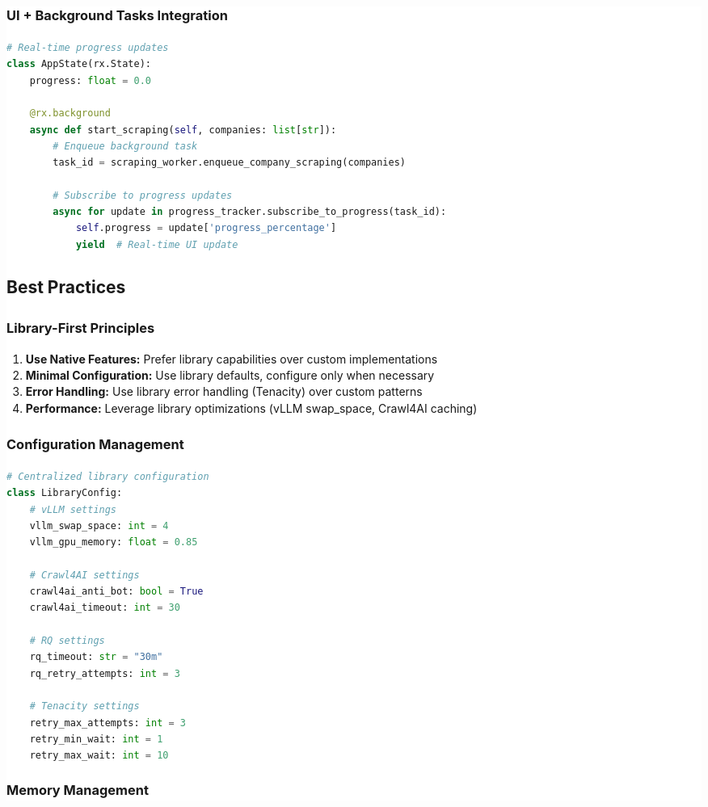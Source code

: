 ### UI + Background Tasks Integration

```python
# Real-time progress updates
class AppState(rx.State):
    progress: float = 0.0
    
    @rx.background
    async def start_scraping(self, companies: list[str]):
        # Enqueue background task
        task_id = scraping_worker.enqueue_company_scraping(companies)
        
        # Subscribe to progress updates
        async for update in progress_tracker.subscribe_to_progress(task_id):
            self.progress = update['progress_percentage']
            yield  # Real-time UI update
```

## Best Practices

### Library-First Principles

1. **Use Native Features:** Prefer library capabilities over custom implementations
2. **Minimal Configuration:** Use library defaults, configure only when necessary
3. **Error Handling:** Use library error handling (Tenacity) over custom patterns
4. **Performance:** Leverage library optimizations (vLLM swap_space, Crawl4AI caching)

### Configuration Management

```python
# Centralized library configuration
class LibraryConfig:
    # vLLM settings
    vllm_swap_space: int = 4
    vllm_gpu_memory: float = 0.85
    
    # Crawl4AI settings
    crawl4ai_anti_bot: bool = True
    crawl4ai_timeout: int = 30
    
    # RQ settings
    rq_timeout: str = "30m"
    rq_retry_attempts: int = 3
    
    # Tenacity settings
    retry_max_attempts: int = 3
    retry_min_wait: int = 1
    retry_max_wait: int = 10
```

### Memory Management
